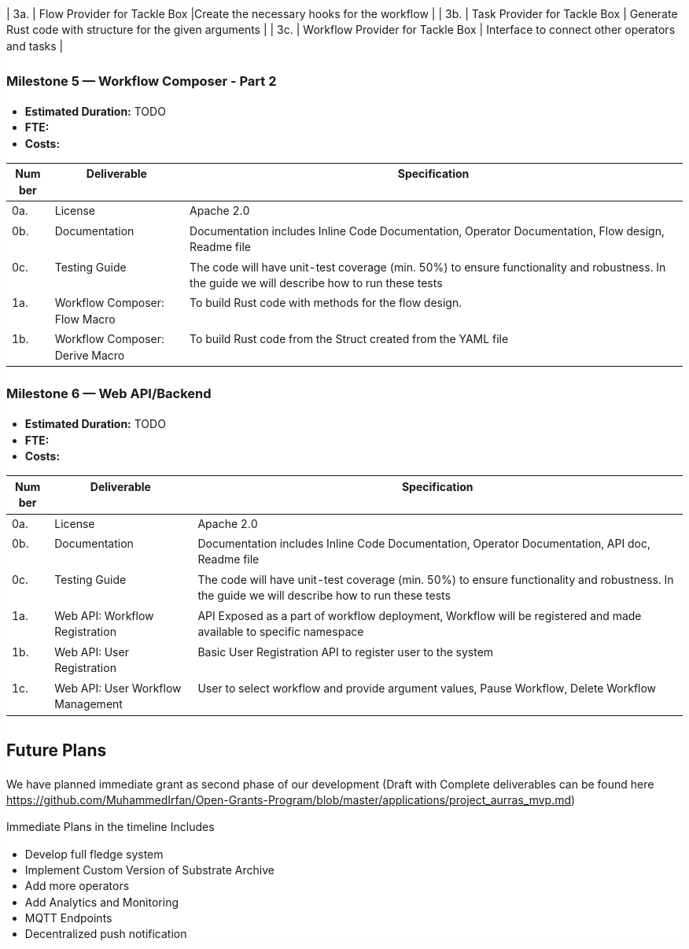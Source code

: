 | 3a. | Flow Provider for Tackle Box |Create the necessary hooks for the workflow |
| 3b. | Task Provider for Tackle Box | Generate Rust code with structure for the given arguments |
| 3c. | Workflow Provider for Tackle Box  | Interface to connect other operators and tasks |


### Milestone 5 — Workflow Composer - Part 2
* **Estimated Duration:** TODO
* **FTE:**  
* **Costs:** 

| Number | Deliverable | Specification |
| ------------- | ------------- | ------------- |
| 0a. | License | Apache 2.0  |
| 0b. | Documentation | Documentation includes Inline Code Documentation, Operator Documentation, Flow design, Readme file |
| 0c. | Testing Guide | The code will have unit-test coverage (min. 50%) to ensure functionality and robustness. In the guide we will describe how to run these tests |
| 1a. | Workflow Composer: Flow Macro | To build Rust code with methods for the flow design. |
| 1b. | Workflow Composer: Derive Macro | To build Rust code from the Struct created from the YAML file |


### Milestone 6 — Web API/Backend
* **Estimated Duration:**  TODO
* **FTE:**  
* **Costs:** 

| Number | Deliverable | Specification |
| ------------- | ------------- | ------------- |
| 0a. | License | Apache 2.0  |
| 0b. | Documentation | Documentation includes Inline Code Documentation, Operator Documentation, API doc, Readme file |
| 0c. | Testing Guide | The code will have unit-test coverage (min. 50%) to ensure functionality and robustness. In the guide we will describe how to run these tests |
| 1a. | Web API: Workflow Registration | API Exposed as a part of workflow deployment, Workflow will be registered and made available to specific namespace |
| 1b. | Web API: User Registration | Basic User Registration API to register user to the system |
| 1c. | Web API: User Workflow Management | User to select workflow and provide argument values, Pause Workflow, Delete Workflow |


## Future Plans

We have planned immediate grant as second phase of our development (Draft with Complete deliverables can be found here https://github.com/MuhammedIrfan/Open-Grants-Program/blob/master/applications/project_aurras_mvp.md)

Immediate Plans in the timeline Includes
* Develop full fledge system
* Implement Custom Version of Substrate Archive
* Add more operators
* Add Analytics and Monitoring  
* MQTT Endpoints  
* Decentralized push notification  
